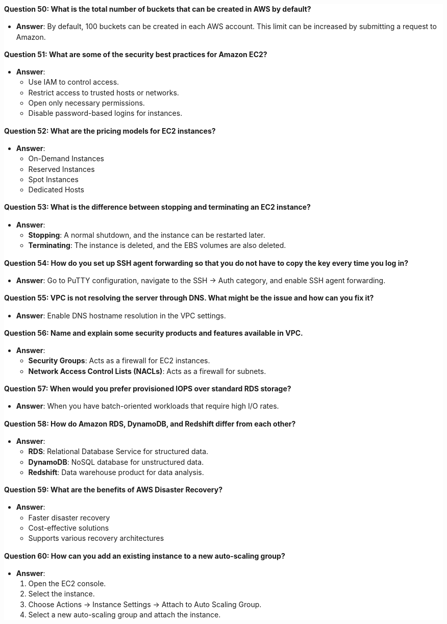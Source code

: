 **Question 50: What is the total number of buckets that can be created in AWS by default?**
- **Answer**: By default, 100 buckets can be created in each AWS account. This limit can be increased by submitting a request to Amazon.

**Question 51: What are some of the security best practices for Amazon EC2?**
- **Answer**:
  - Use IAM to control access.
  - Restrict access to trusted hosts or networks.
  - Open only necessary permissions.
  - Disable password-based logins for instances.

**Question 52: What are the pricing models for EC2 instances?**
- **Answer**:
  - On-Demand Instances
  - Reserved Instances
  - Spot Instances
  - Dedicated Hosts

**Question 53: What is the difference between stopping and terminating an EC2 instance?**
- **Answer**:
  - **Stopping**: A normal shutdown, and the instance can be restarted later.
  - **Terminating**: The instance is deleted, and the EBS volumes are also deleted.

**Question 54: How do you set up SSH agent forwarding so that you do not have to copy the key every time you log in?**
- **Answer**: Go to PuTTY configuration, navigate to the SSH -> Auth category, and enable SSH agent forwarding.

**Question 55: VPC is not resolving the server through DNS. What might be the issue and how can you fix it?**
- **Answer**: Enable DNS hostname resolution in the VPC settings.

**Question 56: Name and explain some security products and features available in VPC.**
- **Answer**:
  - **Security Groups**: Acts as a firewall for EC2 instances.
  - **Network Access Control Lists (NACLs)**: Acts as a firewall for subnets.

**Question 57: When would you prefer provisioned IOPS over standard RDS storage?**
- **Answer**: When you have batch-oriented workloads that require high I/O rates.

**Question 58: How do Amazon RDS, DynamoDB, and Redshift differ from each other?**
- **Answer**:
  - **RDS**: Relational Database Service for structured data.
  - **DynamoDB**: NoSQL database for unstructured data.
  - **Redshift**: Data warehouse product for data analysis.

**Question 59: What are the benefits of AWS Disaster Recovery?**
- **Answer**: 
  - Faster disaster recovery
  - Cost-effective solutions
  - Supports various recovery architectures

**Question 60: How can you add an existing instance to a new auto-scaling group?**
- **Answer**:
  1. Open the EC2 console.
  2. Select the instance.
  3. Choose Actions -> Instance Settings -> Attach to Auto Scaling Group.
  4. Select a new auto-scaling group and attach the instance.

